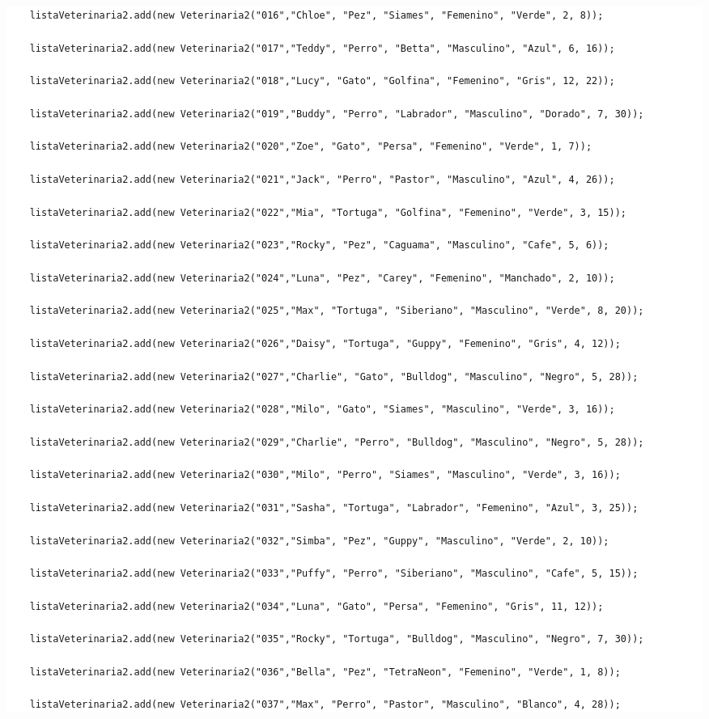         listaVeterinaria2.add(new Veterinaria2("016","Chloe", "Pez", "Siames", "Femenino", "Verde", 2, 8));

        listaVeterinaria2.add(new Veterinaria2("017","Teddy", "Perro", "Betta", "Masculino", "Azul", 6, 16));

        listaVeterinaria2.add(new Veterinaria2("018","Lucy", "Gato", "Golfina", "Femenino", "Gris", 12, 22));

        listaVeterinaria2.add(new Veterinaria2("019","Buddy", "Perro", "Labrador", "Masculino", "Dorado", 7, 30));

        listaVeterinaria2.add(new Veterinaria2("020","Zoe", "Gato", "Persa", "Femenino", "Verde", 1, 7));

        listaVeterinaria2.add(new Veterinaria2("021","Jack", "Perro", "Pastor", "Masculino", "Azul", 4, 26));

        listaVeterinaria2.add(new Veterinaria2("022","Mia", "Tortuga", "Golfina", "Femenino", "Verde", 3, 15));

        listaVeterinaria2.add(new Veterinaria2("023","Rocky", "Pez", "Caguama", "Masculino", "Cafe", 5, 6));

        listaVeterinaria2.add(new Veterinaria2("024","Luna", "Pez", "Carey", "Femenino", "Manchado", 2, 10));

        listaVeterinaria2.add(new Veterinaria2("025","Max", "Tortuga", "Siberiano", "Masculino", "Verde", 8, 20));

        listaVeterinaria2.add(new Veterinaria2("026","Daisy", "Tortuga", "Guppy", "Femenino", "Gris", 4, 12));

        listaVeterinaria2.add(new Veterinaria2("027","Charlie", "Gato", "Bulldog", "Masculino", "Negro", 5, 28));

        listaVeterinaria2.add(new Veterinaria2("028","Milo", "Gato", "Siames", "Masculino", "Verde", 3, 16));

        listaVeterinaria2.add(new Veterinaria2("029","Charlie", "Perro", "Bulldog", "Masculino", "Negro", 5, 28));

        listaVeterinaria2.add(new Veterinaria2("030","Milo", "Perro", "Siames", "Masculino", "Verde", 3, 16));

        listaVeterinaria2.add(new Veterinaria2("031","Sasha", "Tortuga", "Labrador", "Femenino", "Azul", 3, 25));

        listaVeterinaria2.add(new Veterinaria2("032","Simba", "Pez", "Guppy", "Masculino", "Verde", 2, 10));

        listaVeterinaria2.add(new Veterinaria2("033","Puffy", "Perro", "Siberiano", "Masculino", "Cafe", 5, 15));

        listaVeterinaria2.add(new Veterinaria2("034","Luna", "Gato", "Persa", "Femenino", "Gris", 11, 12));

        listaVeterinaria2.add(new Veterinaria2("035","Rocky", "Tortuga", "Bulldog", "Masculino", "Negro", 7, 30));

        listaVeterinaria2.add(new Veterinaria2("036","Bella", "Pez", "TetraNeon", "Femenino", "Verde", 1, 8));

        listaVeterinaria2.add(new Veterinaria2("037","Max", "Perro", "Pastor", "Masculino", "Blanco", 4, 28));
